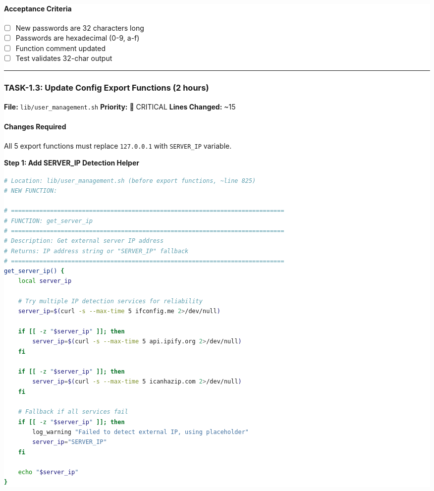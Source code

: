 #### Acceptance Criteria

- [ ] New passwords are 32 characters long
- [ ] Passwords are hexadecimal (0-9, a-f)
- [ ] Function comment updated
- [ ] Test validates 32-char output

---

### TASK-1.3: Update Config Export Functions (2 hours)

**File:** `lib/user_management.sh`
**Priority:** 🔴 CRITICAL
**Lines Changed:** ~15

#### Changes Required

All 5 export functions must replace `127.0.0.1` with `SERVER_IP` variable.

**Step 1: Add SERVER_IP Detection Helper**
```bash
# Location: lib/user_management.sh (before export functions, ~line 825)
# NEW FUNCTION:

# =============================================================================
# FUNCTION: get_server_ip
# =============================================================================
# Description: Get external server IP address
# Returns: IP address string or "SERVER_IP" fallback
# =============================================================================
get_server_ip() {
    local server_ip

    # Try multiple IP detection services for reliability
    server_ip=$(curl -s --max-time 5 ifconfig.me 2>/dev/null)

    if [[ -z "$server_ip" ]]; then
        server_ip=$(curl -s --max-time 5 api.ipify.org 2>/dev/null)
    fi

    if [[ -z "$server_ip" ]]; then
        server_ip=$(curl -s --max-time 5 icanhazip.com 2>/dev/null)
    fi

    # Fallback if all services fail
    if [[ -z "$server_ip" ]]; then
        log_warning "Failed to detect external IP, using placeholder"
        server_ip="SERVER_IP"
    fi

    echo "$server_ip"
}
```

